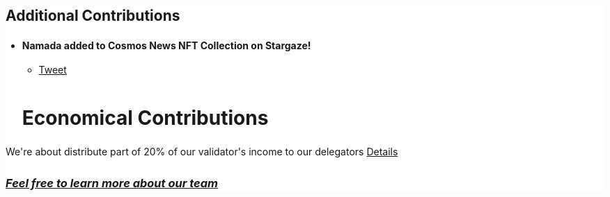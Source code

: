 ## Additional Contributions  

- **Namada added to Cosmos News NFT Collection on Stargaze!**  
  - [Tweet](https://x.com/CosmosEcosystem/status/1875928423790723367)  

  # Economical Contributions
 We're about distribute part of 20% of our validator's income to our delegators [Details](https://posthuman.digital/phmn)

 ### ***[Feel free to learn more about our team](https://posthuman.digital/team)***

